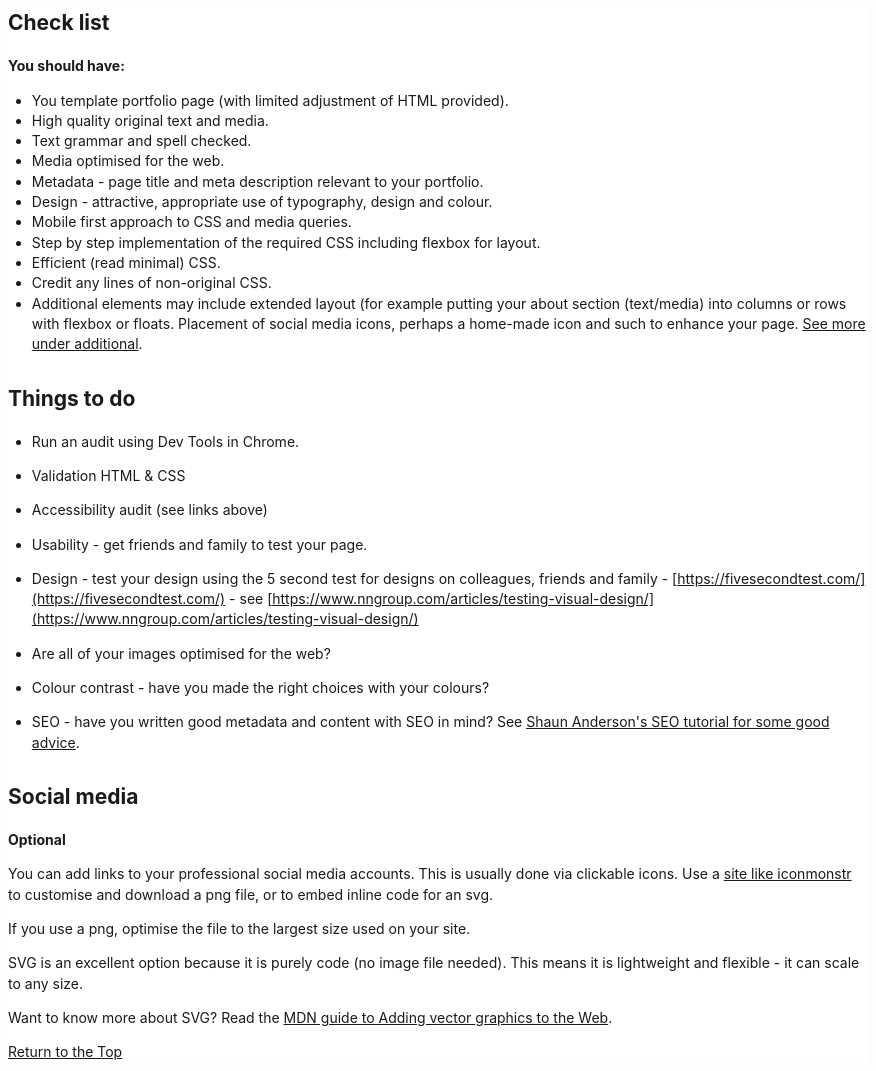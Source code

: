 ## Check list

**You should have:**

-   You template portfolio page (with limited adjustment of HTML provided).
-   High quality original text and media.
-   Text grammar and spell checked.
-   Media optimised for the web.
-   Metadata - page title and meta description relevant to your portfolio.
-   Design - attractive, appropriate use of typography, design and colour. 
-   Mobile first approach to CSS and media queries.
-   Step by step implementation of the required CSS including flexbox for layout.
-   Efficient (read minimal) CSS.
-   Credit any lines of non-original CSS.
-   Additional elements may include extended layout (for example putting your about section (text/media) into columns or rows with flexbox or floats. Placement of social media icons, perhaps a home-made icon and such to enhance your page. [See more under additional](https://github.com/mmu-webdesign/IWD-web-term2/blob/master/rwd-5a-additional.md). 

## Things to do 

-   Run an audit using Dev Tools in Chrome.  
-   Validation HTML & CSS
-   Accessibility audit (see links above)
-   Usability - get friends and family to test your page.  

-   Design - test your design using the 5 second test for designs on colleagues, friends and family - [https://fivesecondtest.com/](https://fivesecondtest.com/) - see [https://www.nngroup.com/articles/testing-visual-design/](https://www.nngroup.com/articles/testing-visual-design/)
-   Are all of your images optimised for the web?
-   Colour contrast - have you made the right choices with your colours?
-   SEO - have you written good metadata and content with SEO in mind? See [Shaun Anderson's SEO tutorial for some good advice](https://www.hobo-web.co.uk/seo-tutorial/#page-title-element).  


## Social media

**Optional** 

You can add links to your professional social media accounts. This is usually done via clickable icons. Use a [site like iconmonstr](https://iconmonstr.com/) to customise and download a png file, or to embed inline code for an svg.

If you use a png, optimise the file to the largest size used on your site.

SVG is an excellent option because it is purely code (no image file needed). This means it is lightweight and flexible - it can scale to any size.

Want to know more about SVG? Read the [MDN guide to Adding vector graphics to the Web](https://developer.mozilla.org/en-US/docs/Learn/HTML/Multimedia_and_embedding/Adding_vector_graphics_to_the_Web).


[Return to the Top](#RWD-Week-Six)
